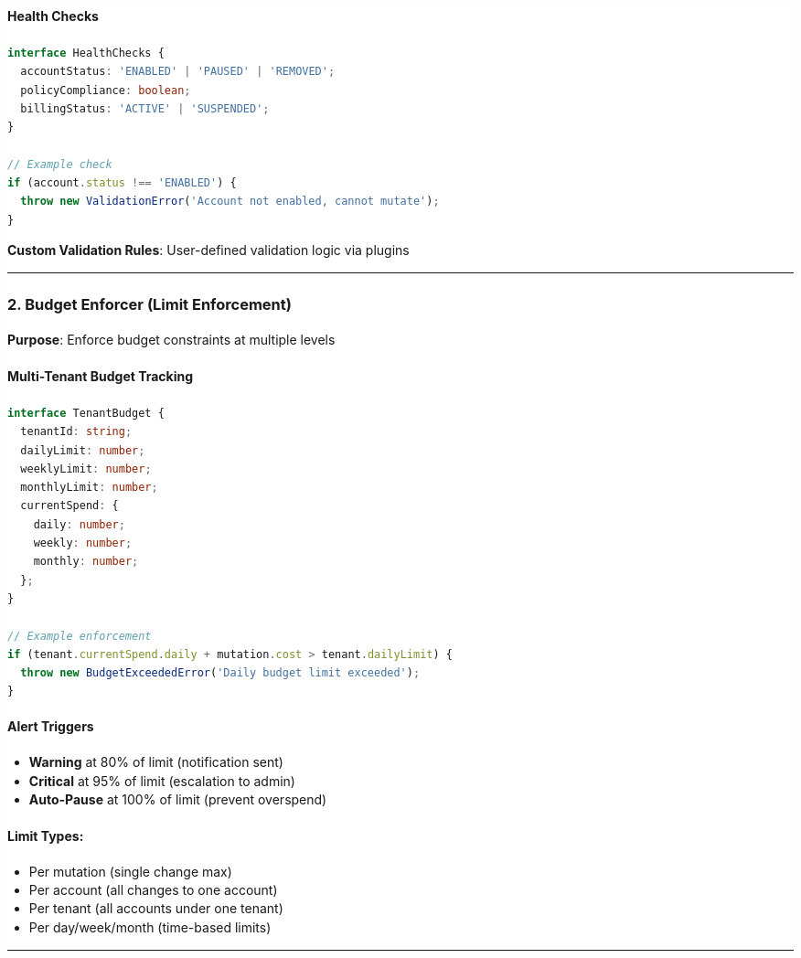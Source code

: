 #### **Health Checks**
```typescript
interface HealthChecks {
  accountStatus: 'ENABLED' | 'PAUSED' | 'REMOVED';
  policyCompliance: boolean;
  billingStatus: 'ACTIVE' | 'SUSPENDED';
}

// Example check
if (account.status !== 'ENABLED') {
  throw new ValidationError('Account not enabled, cannot mutate');
}
```

**Custom Validation Rules**: User-defined validation logic via plugins

---

### 2. Budget Enforcer (Limit Enforcement)

**Purpose**: Enforce budget constraints at multiple levels

#### **Multi-Tenant Budget Tracking**
```typescript
interface TenantBudget {
  tenantId: string;
  dailyLimit: number;
  weeklyLimit: number;
  monthlyLimit: number;
  currentSpend: {
    daily: number;
    weekly: number;
    monthly: number;
  };
}

// Example enforcement
if (tenant.currentSpend.daily + mutation.cost > tenant.dailyLimit) {
  throw new BudgetExceededError('Daily budget limit exceeded');
}
```

#### **Alert Triggers**
- **Warning** at 80% of limit (notification sent)
- **Critical** at 95% of limit (escalation to admin)
- **Auto-Pause** at 100% of limit (prevent overspend)

#### **Limit Types**:
- Per mutation (single change max)
- Per account (all changes to one account)
- Per tenant (all accounts under one tenant)
- Per day/week/month (time-based limits)

---